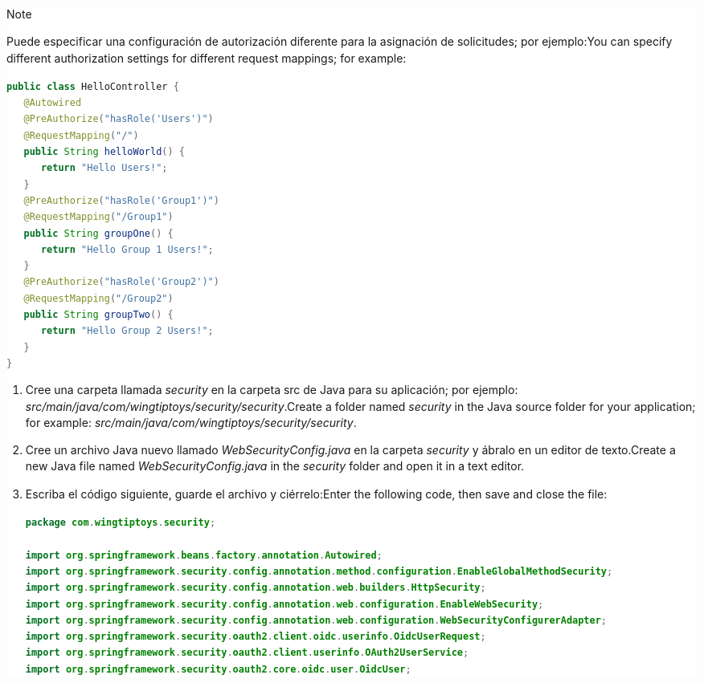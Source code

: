    > [!NOTE]
   > 
   > <span data-ttu-id="5b5c2-198">Puede especificar una configuración de autorización diferente para la asignación de solicitudes; por ejemplo:</span><span class="sxs-lookup"><span data-stu-id="5b5c2-198">You can specify different authorization settings for different request mappings; for example:</span></span>
   >
   > ``` java
   > public class HelloController {
   >    @Autowired
   >    @PreAuthorize("hasRole('Users')")
   >    @RequestMapping("/")
   >    public String helloWorld() {
   >       return "Hello Users!";
   >    }
   >    @PreAuthorize("hasRole('Group1')")
   >    @RequestMapping("/Group1")
   >    public String groupOne() {
   >       return "Hello Group 1 Users!";
   >    }
   >    @PreAuthorize("hasRole('Group2')")
   >    @RequestMapping("/Group2")
   >    public String groupTwo() {
   >       return "Hello Group 2 Users!";
   >    }
   > }
   > ```
   >    

1. <span data-ttu-id="5b5c2-199">Cree una carpeta llamada *security* en la carpeta src de Java para su aplicación; por ejemplo: *src/main/java/com/wingtiptoys/security/security*.</span><span class="sxs-lookup"><span data-stu-id="5b5c2-199">Create a folder named *security* in the Java source folder for your application; for example: *src/main/java/com/wingtiptoys/security/security*.</span></span>

1. <span data-ttu-id="5b5c2-200">Cree un archivo Java nuevo llamado *WebSecurityConfig.java* en la carpeta *security* y ábralo en un editor de texto.</span><span class="sxs-lookup"><span data-stu-id="5b5c2-200">Create a new Java file named *WebSecurityConfig.java* in the *security* folder and open it in a text editor.</span></span>

1. <span data-ttu-id="5b5c2-201">Escriba el código siguiente, guarde el archivo y ciérrelo:</span><span class="sxs-lookup"><span data-stu-id="5b5c2-201">Enter the following code, then save and close the file:</span></span>

    ```java
    package com.wingtiptoys.security;

    import org.springframework.beans.factory.annotation.Autowired;
    import org.springframework.security.config.annotation.method.configuration.EnableGlobalMethodSecurity;
    import org.springframework.security.config.annotation.web.builders.HttpSecurity;
    import org.springframework.security.config.annotation.web.configuration.EnableWebSecurity;
    import org.springframework.security.config.annotation.web.configuration.WebSecurityConfigurerAdapter;
    import org.springframework.security.oauth2.client.oidc.userinfo.OidcUserRequest;
    import org.springframework.security.oauth2.client.userinfo.OAuth2UserService;
    import org.springframework.security.oauth2.core.oidc.user.OidcUser;


[Documentación de Azure Active Directory]: /azure/active-directory/
[Azure Active Directory Documentation]: /azure/active-directory/
[AAD app manifest]: /azure/active-directory/develop/active-directory-application-manifest
[Get started with Azure AD]: /azure/active-directory/get-started-azure-ad
[Azure para desarrolladores de Java]: /java/azure/
[Azure for Java Developers]: /java/azure/
[cuenta de Azure gratuita]: https://azure.microsoft.com/pricing/free-trial/
[free Azure account]: https://azure.microsoft.com/pricing/free-trial/
[Herramientas de Java para Visual Studio Team Services]: https://java.visualstudio.com/
[Java Tools for Visual Studio Team Services]: https://java.visualstudio.com/
[ventajas como suscriptor de MSDN]: https://azure.microsoft.com/pricing/member-offers/msdn-benefits-details/
[MSDN subscriber benefits]: https://azure.microsoft.com/pricing/member-offers/msdn-benefits-details/
[Spring Boot]: http://projects.spring.io/spring-boot/
[Spring Initializr]: https://start.spring.io/
[Spring Framework]: https://spring.io/
[AAD Spring Boot Sample]: https://github.com/Microsoft/azure-spring-boot/tree/master/azure-spring-boot-samples/azure-active-directory-spring-boot-backend-sample
[security-01]: media/configure-spring-boot-starter-java-app-with-azure-active-directory/security-01.png
[security-02]: media/configure-spring-boot-starter-java-app-with-azure-active-directory/security-02.png
[security-03]: media/configure-spring-boot-starter-java-app-with-azure-active-directory/security-03.png
[security-04]: media/configure-spring-boot-starter-java-app-with-azure-active-directory/security-04.png
[directory-01]: media/configure-spring-boot-starter-java-app-with-azure-active-directory/directory-01.png
[directory-02]: media/configure-spring-boot-starter-java-app-with-azure-active-directory/directory-02.png
[directory-03]: media/configure-spring-boot-starter-java-app-with-azure-active-directory/directory-03.png
[directory-04]: media/configure-spring-boot-starter-java-app-with-azure-active-directory/directory-04.png
[directory-05]: media/configure-spring-boot-starter-java-app-with-azure-active-directory/directory-05.png
[directory-06]: media/configure-spring-boot-starter-java-app-with-azure-active-directory/directory-06.png
[directory-07]: media/configure-spring-boot-starter-java-app-with-azure-active-directory/directory-07.png
[directory-08]: media/configure-spring-boot-starter-java-app-with-azure-active-directory/directory-08.png
[directory-09]: media/configure-spring-boot-starter-java-app-with-azure-active-directory/directory-09.png
[directory-10]: media/configure-spring-boot-starter-java-app-with-azure-active-directory/directory-10.png
[directory-11]: media/configure-spring-boot-starter-java-app-with-azure-active-directory/directory-11.png
[directory-12]: media/configure-spring-boot-starter-java-app-with-azure-active-directory/directory-12.png
[directory-13]: media/configure-spring-boot-starter-java-app-with-azure-active-directory/directory-13.png
[directory-14]: media/configure-spring-boot-starter-java-app-with-azure-active-directory/directory-14.png
[directory-15]: media/configure-spring-boot-starter-java-app-with-azure-active-directory/directory-15.png
[directory-16]: media/configure-spring-boot-starter-java-app-with-azure-active-directory/directory-16.png
[directory-17]: media/configure-spring-boot-starter-java-app-with-azure-active-directory/directory-17.png
[directory-18]: media/configure-spring-boot-starter-java-app-with-azure-active-directory/directory-18.png
[directory-19]: media/configure-spring-boot-starter-java-app-with-azure-active-directory/directory-19.png
[directory-20]: media/configure-spring-boot-starter-java-app-with-azure-active-directory/directory-20.png
[directory-21]: media/configure-spring-boot-starter-java-app-with-azure-active-directory/directory-21.png
[directory-22]: media/configure-spring-boot-starter-java-app-with-azure-active-directory/directory-22.png
[application-login]: media/configure-spring-boot-starter-java-app-with-azure-active-directory/application-login.png
[build-application]: media/configure-spring-boot-starter-java-app-with-azure-active-directory/build-application.png
[hello-world]: media/configure-spring-boot-starter-java-app-with-azure-active-directory/hello-world.png
[update-password]: media/configure-spring-boot-starter-java-app-with-azure-active-directory/update-password.png
